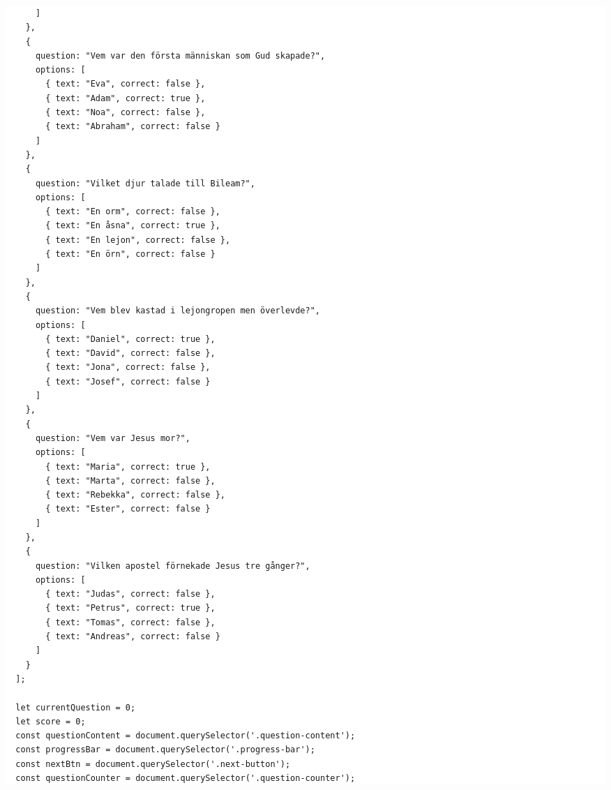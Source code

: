           ]
        },
        {
          question: "Vem var den första människan som Gud skapade?",
          options: [
            { text: "Eva", correct: false },
            { text: "Adam", correct: true },
            { text: "Noa", correct: false },
            { text: "Abraham", correct: false }
          ]
        },
        {
          question: "Vilket djur talade till Bileam?",
          options: [
            { text: "En orm", correct: false },
            { text: "En åsna", correct: true },
            { text: "En lejon", correct: false },
            { text: "En örn", correct: false }
          ]
        },
        {
          question: "Vem blev kastad i lejongropen men överlevde?",
          options: [
            { text: "Daniel", correct: true },
            { text: "David", correct: false },
            { text: "Jona", correct: false },
            { text: "Josef", correct: false }
          ]
        },
        {
          question: "Vem var Jesus mor?",
          options: [
            { text: "Maria", correct: true },
            { text: "Marta", correct: false },
            { text: "Rebekka", correct: false },
            { text: "Ester", correct: false }
          ]
        },
        {
          question: "Vilken apostel förnekade Jesus tre gånger?",
          options: [
            { text: "Judas", correct: false },
            { text: "Petrus", correct: true },
            { text: "Tomas", correct: false },
            { text: "Andreas", correct: false }
          ]
        }
      ];
  
      let currentQuestion = 0;
      let score = 0;
      const questionContent = document.querySelector('.question-content');
      const progressBar = document.querySelector('.progress-bar');
      const nextBtn = document.querySelector('.next-button');
      const questionCounter = document.querySelector('.question-counter');
  